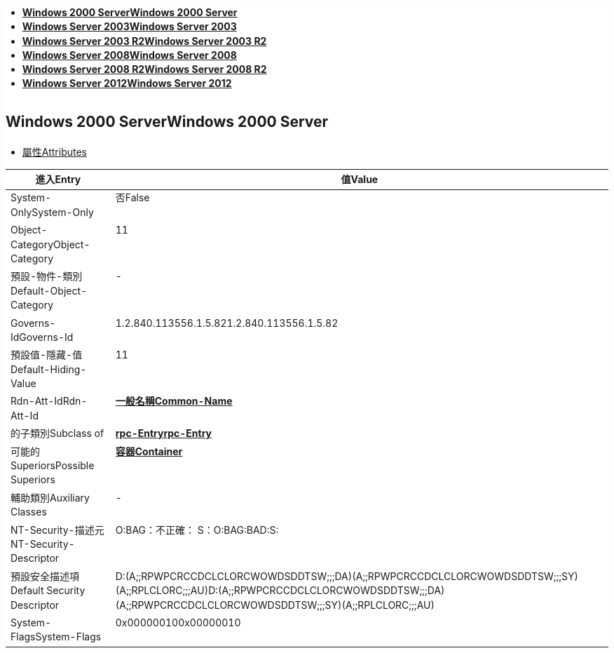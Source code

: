 -   [<span data-ttu-id="d2508-118">**Windows 2000 Server**</span><span class="sxs-lookup"><span data-stu-id="d2508-118">**Windows 2000 Server**</span></span>](#windows-2000-server)
-   [<span data-ttu-id="d2508-119">**Windows Server 2003**</span><span class="sxs-lookup"><span data-stu-id="d2508-119">**Windows Server 2003**</span></span>](#windows-server-2003)
-   [<span data-ttu-id="d2508-120">**Windows Server 2003 R2**</span><span class="sxs-lookup"><span data-stu-id="d2508-120">**Windows Server 2003 R2**</span></span>](#windows-server-2003-r2)
-   [<span data-ttu-id="d2508-121">**Windows Server 2008**</span><span class="sxs-lookup"><span data-stu-id="d2508-121">**Windows Server 2008**</span></span>](#windows-server-2008)
-   [<span data-ttu-id="d2508-122">**Windows Server 2008 R2**</span><span class="sxs-lookup"><span data-stu-id="d2508-122">**Windows Server 2008 R2**</span></span>](#windows-server-2008-r2)
-   [<span data-ttu-id="d2508-123">**Windows Server 2012**</span><span class="sxs-lookup"><span data-stu-id="d2508-123">**Windows Server 2012**</span></span>](#windows-server-2012)

## <a name="windows-2000-server"></a><span data-ttu-id="d2508-124">Windows 2000 Server</span><span class="sxs-lookup"><span data-stu-id="d2508-124">Windows 2000 Server</span></span>

-   [<span data-ttu-id="d2508-125">屬性</span><span class="sxs-lookup"><span data-stu-id="d2508-125">Attributes</span></span>](#windows-2000-server-attributes)



| <span data-ttu-id="d2508-126">進入</span><span class="sxs-lookup"><span data-stu-id="d2508-126">Entry</span></span> | <span data-ttu-id="d2508-127">值</span><span class="sxs-lookup"><span data-stu-id="d2508-127">Value</span></span> |
|-----------------------------|----------------------------------------------------------------------------------------------|
| <span data-ttu-id="d2508-128">System-Only</span><span class="sxs-lookup"><span data-stu-id="d2508-128">System-Only</span></span>                 | <span data-ttu-id="d2508-129">否</span><span class="sxs-lookup"><span data-stu-id="d2508-129">False</span></span>                                                                                        |
| <span data-ttu-id="d2508-130">Object-Category</span><span class="sxs-lookup"><span data-stu-id="d2508-130">Object-Category</span></span>             | <span data-ttu-id="d2508-131">1</span><span class="sxs-lookup"><span data-stu-id="d2508-131">1</span></span>                                                                                            |
| <span data-ttu-id="d2508-132">預設-物件-類別</span><span class="sxs-lookup"><span data-stu-id="d2508-132">Default-Object-Category</span></span>     | \-                                                                                           |
| <span data-ttu-id="d2508-133">Governs-Id</span><span class="sxs-lookup"><span data-stu-id="d2508-133">Governs-Id</span></span>                  | <span data-ttu-id="d2508-134">1.2.840.113556.1.5.82</span><span class="sxs-lookup"><span data-stu-id="d2508-134">1.2.840.113556.1.5.82</span></span>                                                                        |
| <span data-ttu-id="d2508-135">預設值-隱藏-值</span><span class="sxs-lookup"><span data-stu-id="d2508-135">Default-Hiding-Value</span></span>        | <span data-ttu-id="d2508-136">1</span><span class="sxs-lookup"><span data-stu-id="d2508-136">1</span></span>                                                                                            |
| <span data-ttu-id="d2508-137">Rdn-Att-Id</span><span class="sxs-lookup"><span data-stu-id="d2508-137">Rdn-Att-Id</span></span>                  | [<span data-ttu-id="d2508-138">**一般名稱**</span><span class="sxs-lookup"><span data-stu-id="d2508-138">**Common-Name**</span></span>](a-cn.md)<br/>                                                       |
| <span data-ttu-id="d2508-139">的子類別</span><span class="sxs-lookup"><span data-stu-id="d2508-139">Subclass of</span></span>                 | [<span data-ttu-id="d2508-140">**rpc-Entry**</span><span class="sxs-lookup"><span data-stu-id="d2508-140">**rpc-Entry**</span></span>](c-rpcentry.md)<br/>                                                   |
| <span data-ttu-id="d2508-141">可能的 Superiors</span><span class="sxs-lookup"><span data-stu-id="d2508-141">Possible Superiors</span></span>          | [<span data-ttu-id="d2508-142">**容器**</span><span class="sxs-lookup"><span data-stu-id="d2508-142">**Container**</span></span>](c-container.md)                                                             |
| <span data-ttu-id="d2508-143">輔助類別</span><span class="sxs-lookup"><span data-stu-id="d2508-143">Auxiliary Classes</span></span>           | \-                                                                                           |
| <span data-ttu-id="d2508-144">NT-Security-描述元</span><span class="sxs-lookup"><span data-stu-id="d2508-144">NT-Security-Descriptor</span></span>      | <span data-ttu-id="d2508-145">O:BAG：不正確： S：</span><span class="sxs-lookup"><span data-stu-id="d2508-145">O:BAG:BAD:S:</span></span>                                                                                 |
| <span data-ttu-id="d2508-146">預設安全描述項</span><span class="sxs-lookup"><span data-stu-id="d2508-146">Default Security Descriptor</span></span> | <span data-ttu-id="d2508-147">D:(A;;RPWPCRCCDCLCLORCWOWDSDDTSW;;;DA)(A;;RPWPCRCCDCLCLORCWOWDSDDTSW;;;SY)(A;;RPLCLORC;;;AU)</span><span class="sxs-lookup"><span data-stu-id="d2508-147">D:(A;;RPWPCRCCDCLCLORCWOWDSDDTSW;;;DA)(A;;RPWPCRCCDCLCLORCWOWDSDDTSW;;;SY)(A;;RPLCLORC;;;AU)</span></span> |
| <span data-ttu-id="d2508-148">System-Flags</span><span class="sxs-lookup"><span data-stu-id="d2508-148">System-Flags</span></span>                | <span data-ttu-id="d2508-149">0x00000010</span><span class="sxs-lookup"><span data-stu-id="d2508-149">0x00000010</span></span>                                                                                   |


